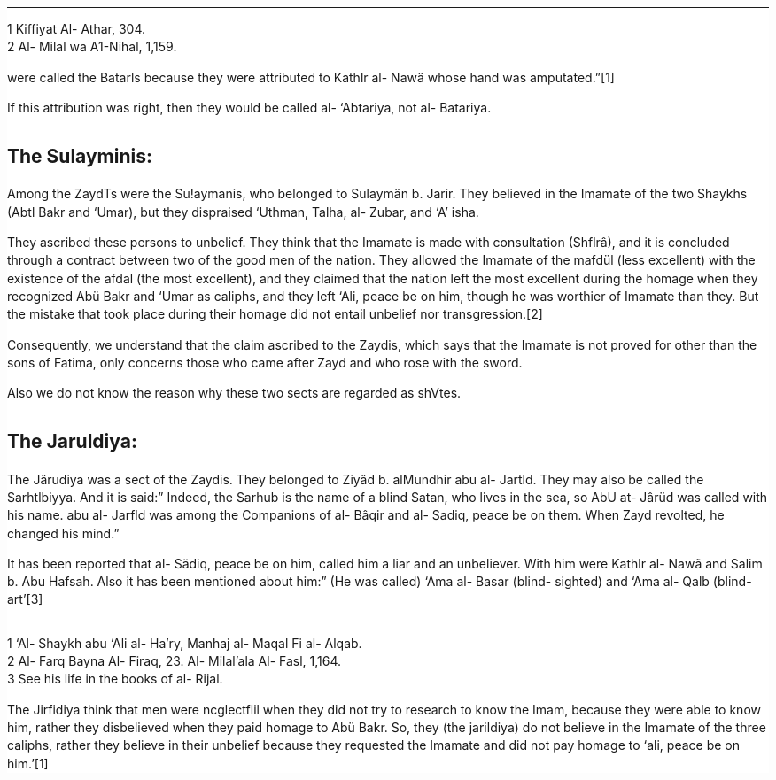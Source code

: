 ------------------------------------------------------------------------

1 Kiffiyat Al- Athar, 304.  
2 Al- Milal wa A1-Nihal, 1,159.

were called the Batarls because they were attributed to Kathlr al- Nawä
whose hand was amputated.”[1]

If this attribution was right, then they would be called al- ‘Abtariya,
not al- Batariya.

The Sulayminis:
---------------

Among the ZaydTs were the Su!aymanis, who belonged to Sulaymän b. Jarir.
They believed in the Imamate of the two Shaykhs (Abtl Bakr and ‘Umar),
but they dispraised ‘Uthman, Talha, al- Zubar, and ‘A’ isha.

They ascribed these persons to unbelief. They think that the Imamate is
made with consultation (Shflrâ), and it is concluded through a contract
between two of the good men of the nation. They allowed the Imamate of
the mafdül (less excellent) with the existence of the afdal (the most
excellent), and they claimed that the nation left the most excellent
during the homage when they recognized Abü Bakr and ‘Umar as caliphs,
and they left ‘Ali, peace be on him, though he was worthier of Imamate
than they. But the mistake that took place during their homage did not
entail unbelief nor transgression.[2]

Consequently, we understand that the claim ascribed to the Zaydis, which
says that the Imamate is not proved for other than the sons of Fatima,
only concerns those who came after Zayd and who rose with the sword.

Also we do not know the reason why these two sects are regarded as
shVtes.

The Jaruldiya:
--------------

The Jârudiya was a sect of the Zaydis. They belonged to Ziyâd b.
alMundhir abu al- Jartld. They may also be called the Sarhtlbiyya. And
it is said:” Indeed, the Sarhub is the name of a blind Satan, who lives
in the sea, so AbU at- Jârüd was called with his name. abu al- Jarfld
was among the Companions of al- Bâqir and al- Sadiq, peace be on them.
When Zayd revolted, he changed his mind.”

It has been reported that al- Sädiq, peace be on him, called him a liar
and an unbeliever. With him were Kathlr al- Nawã and Salim b. Abu
Hafsah. Also it has been mentioned about him:” (He was called) ‘Ama al-
Basar (blind- sighted) and ‘Ama al- Qalb (blind- art’[3]

------------------------------------------------------------------------

1 ‘Al- Shaykh abu ‘Ali al- Ha’ry, Manhaj al- Maqal Fi al- Alqab.  
2 Al- Farq Bayna Al- Firaq, 23. Al- Milal’ala Al- Fasl, 1,164.  
3 See his life in the books of al- Rijal.

The Jirfidiya think that men were ncglectflil when they did not try to
research to know the Imam, because they were able to know him, rather
they disbelieved when they paid homage to Abü Bakr. So, they (the
jarildiya) do not believe in the Imamate of the three caliphs, rather
they believe in their unbelief because they requested the Imamate and
did not pay homage to ‘ali, peace be on him.’[1]
